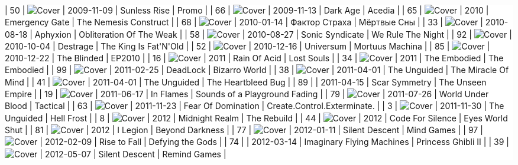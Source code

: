 | 50 | ![Cover](https://i.discogs.com/xAFqfH7lmQt9elAj7Ai6DDDpzFTh41VayxGpvaWqO8c/rs:fit/g:sm/q:40/h:150/w:150/czM6Ly9kaXNjb2dz/LWRhdGFiYXNlLWlt/YWdlcy9SLTc4MTcy/OTUtMTQ0OTQwOTky/MC00MDMxLmpwZWc.jpeg) | 2009-11-09 | Sunless Rise | Promo |
| 66 | ![Cover](https://i.discogs.com/CJhAOuO8DzguYuQ1CaAd6COv5X5I4RpA4SdSCiwlwyc/rs:fit/g:sm/q:40/h:150/w:150/czM6Ly9kaXNjb2dz/LWRhdGFiYXNlLWlt/YWdlcy9SLTIyMzg4/NjktMTMxMDI5NDMy/OC5qcGVn.jpeg) | 2009-11-13 | Dark Age | Acedia |
| 65 | ![Cover](https://i.discogs.com/JxGorjDWcfD2aQNWDo1U9O421DdtOAWlYwcmGYRotww/rs:fit/g:sm/q:40/h:150/w:150/czM6Ly9kaXNjb2dz/LWRhdGFiYXNlLWlt/YWdlcy9SLTI3Nzc0/ODItMTMwMDU3Mzk4/OS5qcGVn.jpeg) | 2010 | Emergency Gate | The Nemesis Construct |
| 68 | ![Cover](https://i.discogs.com/VUyDam_uJ1SCfYYqNT6pzPCSxzd8c6NRDIxQkxb8UNc/rs:fit/g:sm/q:40/h:150/w:150/czM6Ly9kaXNjb2dz/LWRhdGFiYXNlLWlt/YWdlcy9SLTc5Mzk4/NTEtMTQ1MjA3Njky/NS0zNTI2LnBuZw.jpeg) | 2010-01-14 | Фактор Страха | Мёртвые Сны |
| 33 | ![Cover](https://i.discogs.com/c76pSj39UcLrJtmLX7DI8p8q8Wh68J_dHJ2NC3MFdcc/rs:fit/g:sm/q:40/h:150/w:150/czM6Ly9kaXNjb2dz/LWRhdGFiYXNlLWlt/YWdlcy9SLTM2MDU2/OTctMTQwMjY3ODc5/MS03MDkwLmpwZWc.jpeg) | 2010-08-18 | Aphyxion | Obliteration Of The Weak |
| 58 | ![Cover](https://i.discogs.com/6Bf824_CTAw6Hf3CuZ-jPKOs5GNM0tJRlqmeQ-kfXeM/rs:fit/g:sm/q:40/h:150/w:150/czM6Ly9kaXNjb2dz/LWRhdGFiYXNlLWlt/YWdlcy9SLTMxODM3/ODktMTMxOTU5MjQy/MC5qcGVn.jpeg) | 2010-08-27 | Sonic Syndicate | We Rule The Night |
| 92 | ![Cover](https://i.discogs.com/LAF2wNZbytVP4z1zCo71P-GH5mQTfl68_XJWgygAwHc/rs:fit/g:sm/q:40/h:150/w:150/czM6Ly9kaXNjb2dz/LWRhdGFiYXNlLWlt/YWdlcy9SLTU0NTE1/NTItMTM5MzcwMzU3/MS03NTUwLmpwZWc.jpeg) | 2010-10-04 | Destrage | The King Is Fat'N'Old |
| 52 | ![Cover](https://i.discogs.com/9PIEDXBLuvISoyfgJHmwzZsQFEa8EIhkdb5kcQDg5tY/rs:fit/g:sm/q:40/h:150/w:150/czM6Ly9kaXNjb2dz/LWRhdGFiYXNlLWlt/YWdlcy9SLTY1NDUw/OTQtMTQyMTY4MjQ1/Ni0yMDUyLmpwZWc.jpeg) | 2010-12-16 | Universum | Mortuus Machina |
| 85 | ![Cover](https://i.discogs.com/J2xIJECIwm5Fk-yL-lJs_PLt2OGA22fMU9k8mVrvXwg/rs:fit/g:sm/q:40/h:150/w:150/czM6Ly9kaXNjb2dz/LWRhdGFiYXNlLWlt/YWdlcy9SLTEyNDgz/OTU1LTE1MzYxODc2/OTItMTY3NC5qcGVn.jpeg) | 2010-12-22 | The Blinded | EP2010 |
| 16 | ![Cover](https://i.discogs.com/IfHCzid5XkP_Ne3ZBHuPK8j7H61gN3KkJM3_nr64_C4/rs:fit/g:sm/q:40/h:150/w:150/czM6Ly9kaXNjb2dz/LWRhdGFiYXNlLWlt/YWdlcy9SLTc3Mjkw/NDgtMTQ0NzU4NTI0/Mi03NzE2LmpwZWc.jpeg) | 2011 | Rain Of Acid | Lost Souls |
| 34 | ![Cover](https://i.discogs.com/lX2L9d-v1lCqaDYIQsPjEWrTwchX0YkxHdXmvlZ-OaA/rs:fit/g:sm/q:40/h:150/w:150/czM6Ly9kaXNjb2dz/LWRhdGFiYXNlLWlt/YWdlcy9SLTgzMDg2/NDktMTQ1OTA3ODE4/OC02MTk5LmpwZWc.jpeg) | 2011 | The Embodied | The Embodied |
| 99 | ![Cover](https://i.discogs.com/EfKqOUUxWA_Rtf2FumY6D5yBEN5daajEs-vo01lzHfw/rs:fit/g:sm/q:40/h:150/w:150/czM6Ly9kaXNjb2dz/LWRhdGFiYXNlLWlt/YWdlcy9SLTM1NzIz/MTUtMTMzNTc3Mjgy/MC5qcGVn.jpeg) | 2011-02-25 | DeadLock | Bizarro World |
| 38 | ![Cover](https://i.discogs.com/uhzc4ZIqVYdr3bQ_2UGNglrYXfLQjNPcgAWKXRmAqYE/rs:fit/g:sm/q:40/h:150/w:150/czM6Ly9kaXNjb2dz/LWRhdGFiYXNlLWlt/YWdlcy9SLTIzNDU2/OTM2LTE2NTQyODQ5/NzItNjE2NS5qcGVn.jpeg) | 2011-04-01 | The Unguided | The Miracle Of Mind |
| 41 | ![Cover](https://i.discogs.com/7XwHFlklq4sCAK_thd2-YmOixaGq_5L0hRmgF-kp6z4/rs:fit/g:sm/q:40/h:150/w:150/czM6Ly9kaXNjb2dz/LWRhdGFiYXNlLWlt/YWdlcy9SLTMzMDYz/NTMtMTMyNDk5NzM0/MC5qcGVn.jpeg) | 2011-04-01 | The Unguided | The Heartbleed Bug |
| 89 |  | 2011-04-15 | Scar Symmetry | The Unseen Empire |
| 19 | ![Cover](https://lastfm.freetls.fastly.net/i/u/34s/2cdf6ad30c87420f92a4b3476d899cd8.png) | 2011-06-17 | In Flames | Sounds of a Playground Fading |
| 79 | ![Cover](https://i.discogs.com/nB-3M4OfCb-MVYGt2BjHMAN3mzqIbaP_zJR6MnlX34o/rs:fit/g:sm/q:40/h:150/w:150/czM6Ly9kaXNjb2dz/LWRhdGFiYXNlLWlt/YWdlcy9SLTM0Nzc1/NjctMTY2MTIwNTk0/OC05NjMxLmpwZWc.jpeg) | 2011-07-26 | World Under Blood | Tactical |
| 63 | ![Cover](https://i.discogs.com/ppMRhplG8nXOfS0UiS_dJBD79HUmw-fmxjVfUkq8DAo/rs:fit/g:sm/q:40/h:150/w:150/czM6Ly9kaXNjb2dz/LWRhdGFiYXNlLWlt/YWdlcy9SLTM4Njgy/OTUtMTM0NzQ3NTkx/OS02OTkwLmpwZWc.jpeg) | 2011-11-23 | Fear Of Domination | Create.Control.Exterminate. |
| 3 | ![Cover](https://lastfm.freetls.fastly.net/i/u/34s/ee928457d7164cdba982489b58f486e8.png) | 2011-11-30 | The Unguided | Hell Frost |
| 8 | ![Cover](https://i.discogs.com/tJfkk2DSqPTaf-HxPp0IQfxTQnnSK4kos8R-cIcyJWM/rs:fit/g:sm/q:40/h:150/w:150/czM6Ly9kaXNjb2dz/LWRhdGFiYXNlLWlt/YWdlcy9SLTEzMTU5/NTA5LTE1NDkwOTQ1/NDEtODM2OS5tcG8.jpeg) | 2012 | Midnight Realm | The Rebuild |
| 44 | ![Cover](https://i.discogs.com/L1u0th-1xGmGaSXlw-ri5z1jUijNbSXKrbpBZ1b4bm0/rs:fit/g:sm/q:40/h:150/w:150/czM6Ly9kaXNjb2dz/LWRhdGFiYXNlLWlt/YWdlcy9SLTU5ODA0/NTAtMTQyNzY0OTM2/OS0zNDIyLmpwZWc.jpeg) | 2012 | Code For Silence | Eyes World Shut |
| 81 | ![Cover](https://i.discogs.com/LgSwZFyDiVLRS4h18lyQlWiyl_TyvzeqxjmPUuBfefU/rs:fit/g:sm/q:40/h:150/w:150/czM6Ly9kaXNjb2dz/LWRhdGFiYXNlLWlt/YWdlcy9SLTkxMTE4/ODQtMTUwNzAyOTMy/NS02MDUwLmpwZWc.jpeg) | 2012 | I Legion | Beyond Darkness |
| 77 | ![Cover](https://i.discogs.com/Wpm3ChUZdaiCOtrtLK0lhDkQ298yhtfU_7XjyYLhFBs/rs:fit/g:sm/q:40/h:150/w:150/czM6Ly9kaXNjb2dz/LWRhdGFiYXNlLWlt/YWdlcy9SLTM3MzQ1/NjYtMTYwMDQ2MTM3/Ny0zODAyLmdpZg.jpeg) | 2012-01-11 | Silent Descent | Mind Games |
| 97 | ![Cover](https://i.discogs.com/XShjeUYTtaDkyc8lv166FrBc8RTLQvvWDDkos4d9GFA/rs:fit/g:sm/q:40/h:150/w:150/czM6Ly9kaXNjb2dz/LWRhdGFiYXNlLWlt/YWdlcy9SLTY1Mjk3/MTctMTQyMTMzNjcy/MC04NDc5LmpwZWc.jpeg) | 2012-02-09 | Rise to Fall | Defying the Gods |
| 74 |  | 2012-03-14 | Imaginary Flying Machines | Princess Ghibli II |
| 39 | ![Cover](https://i.discogs.com/Wpm3ChUZdaiCOtrtLK0lhDkQ298yhtfU_7XjyYLhFBs/rs:fit/g:sm/q:40/h:150/w:150/czM6Ly9kaXNjb2dz/LWRhdGFiYXNlLWlt/YWdlcy9SLTM3MzQ1/NjYtMTYwMDQ2MTM3/Ny0zODAyLmdpZg.jpeg) | 2012-05-07 | Silent Descent | Remind Games |